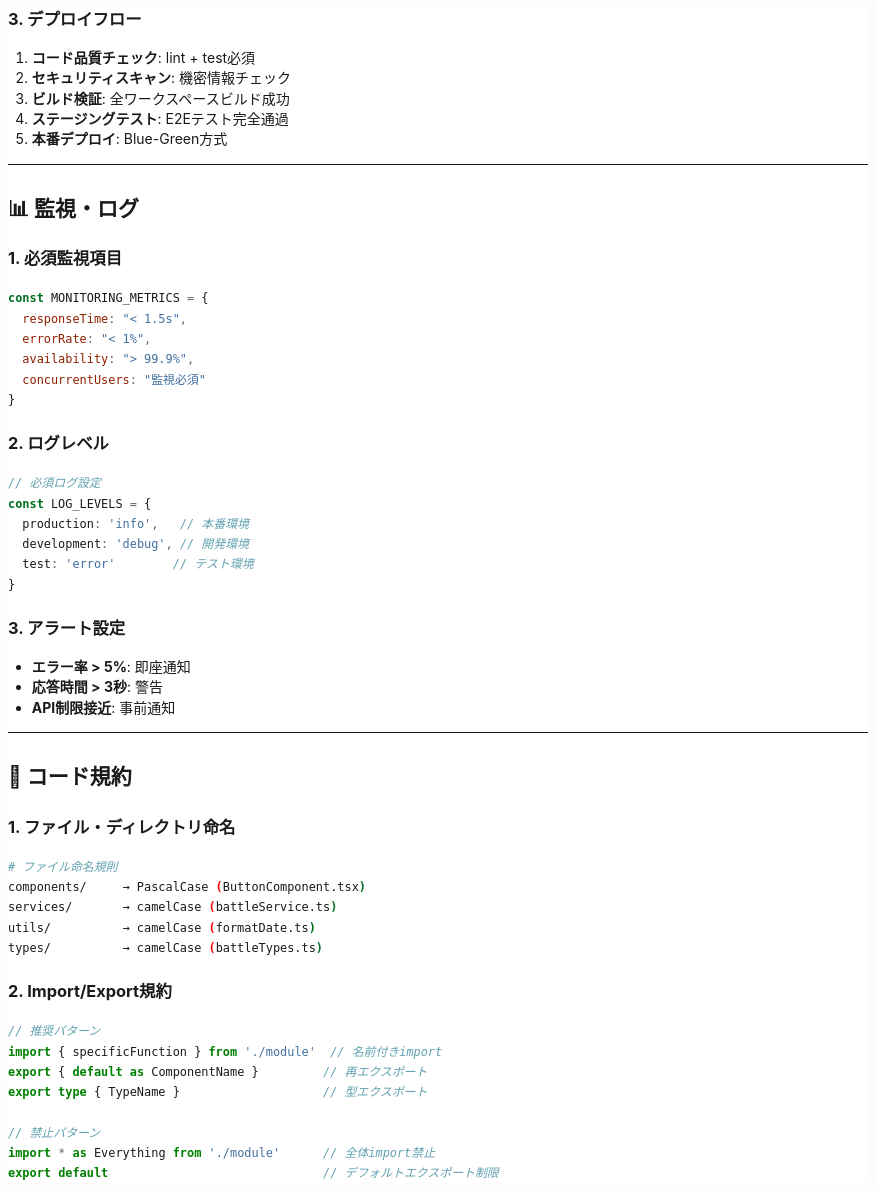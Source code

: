 ### 3. デプロイフロー
1. **コード品質チェック**: lint + test必須
2. **セキュリティスキャン**: 機密情報チェック
3. **ビルド検証**: 全ワークスペースビルド成功
4. **ステージングテスト**: E2Eテスト完全通過
5. **本番デプロイ**: Blue-Green方式

---

## 📊 監視・ログ

### 1. 必須監視項目
```javascript
const MONITORING_METRICS = {
  responseTime: "< 1.5s",
  errorRate: "< 1%",
  availability: "> 99.9%",
  concurrentUsers: "監視必須"
}
```

### 2. ログレベル
```typescript
// 必須ログ設定
const LOG_LEVELS = {
  production: 'info',   // 本番環境
  development: 'debug', // 開発環境
  test: 'error'        // テスト環境
}
```

### 3. アラート設定
- **エラー率 > 5%**: 即座通知
- **応答時間 > 3秒**: 警告
- **API制限接近**: 事前通知

---

## 🔄 コード規約

### 1. ファイル・ディレクトリ命名
```bash
# ファイル命名規則
components/     → PascalCase (ButtonComponent.tsx)
services/       → camelCase (battleService.ts)
utils/          → camelCase (formatDate.ts)
types/          → camelCase (battleTypes.ts)
```

### 2. Import/Export規約
```typescript
// 推奨パターン
import { specificFunction } from './module'  // 名前付きimport
export { default as ComponentName }         // 再エクスポート
export type { TypeName }                    // 型エクスポート

// 禁止パターン
import * as Everything from './module'      // 全体import禁止
export default                              // デフォルトエクスポート制限
```
